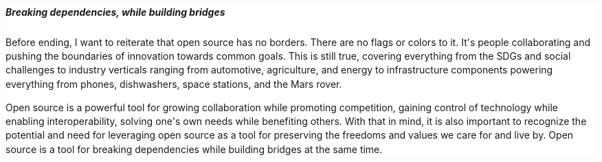 <h5>Breaking dependencies, while building bridges</h5>
Before ending, I want to reiterate that open source has no borders. There are no flags or colors to it. It's people collaborating and pushing the boundaries of innovation towards common goals. This is still true, covering everything from the SDGs and social challenges to industry verticals ranging from automotive, agriculture, and energy to infrastructure components powering everything from phones, dishwashers, space stations, and the Mars rover.

Open source is a powerful tool for growing collaboration while promoting competition, gaining control of technology while enabling interoperability, solving one's own needs while benefiting others. With that in mind, it is also important to recognize the potential and need for leveraging open source as a tool for preserving the freedoms and values we care for and live by. Open source is a tool for breaking dependencies while building bridges at the same time.